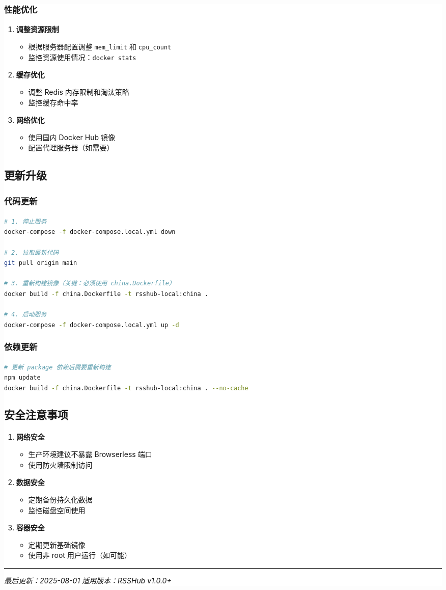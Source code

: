 ### 性能优化

1. **调整资源限制**
   - 根据服务器配置调整 `mem_limit` 和 `cpu_count`
   - 监控资源使用情况：`docker stats`

2. **缓存优化**
   - 调整 Redis 内存限制和淘汰策略
   - 监控缓存命中率

3. **网络优化**
   - 使用国内 Docker Hub 镜像
   - 配置代理服务器（如需要）

## 更新升级

### 代码更新
```bash
# 1. 停止服务
docker-compose -f docker-compose.local.yml down

# 2. 拉取最新代码
git pull origin main

# 3. 重新构建镜像（关键：必须使用 china.Dockerfile）
docker build -f china.Dockerfile -t rsshub-local:china .

# 4. 启动服务
docker-compose -f docker-compose.local.yml up -d
```

### 依赖更新
```bash
# 更新 package 依赖后需要重新构建
npm update
docker build -f china.Dockerfile -t rsshub-local:china . --no-cache
```

## 安全注意事项

1. **网络安全**
   - 生产环境建议不暴露 Browserless 端口
   - 使用防火墙限制访问

2. **数据安全**
   - 定期备份持久化数据
   - 监控磁盘空间使用

3. **容器安全**
   - 定期更新基础镜像
   - 使用非 root 用户运行（如可能）

---

*最后更新：2025-08-01*
*适用版本：RSSHub v1.0.0+*